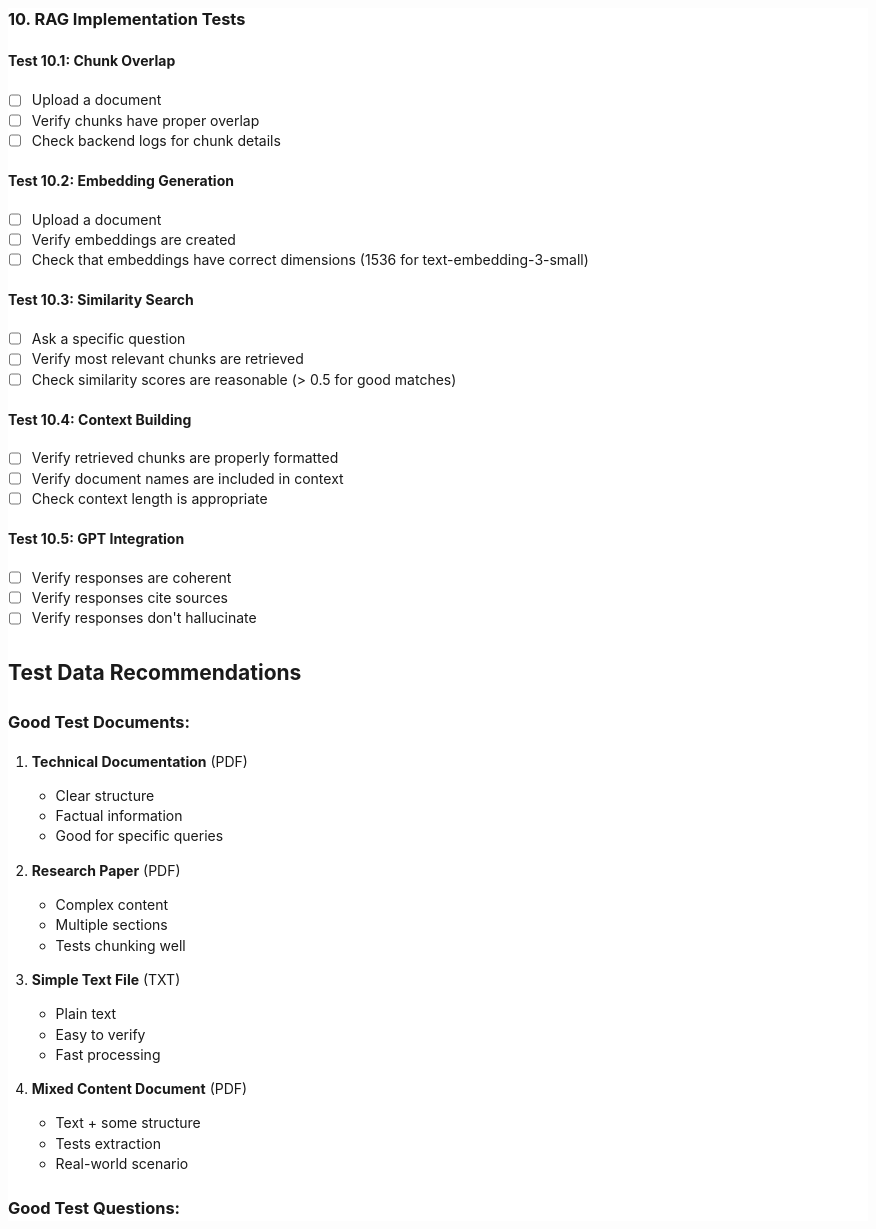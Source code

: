 ### 10. RAG Implementation Tests

#### Test 10.1: Chunk Overlap
- [ ] Upload a document
- [ ] Verify chunks have proper overlap
- [ ] Check backend logs for chunk details

#### Test 10.2: Embedding Generation
- [ ] Upload a document
- [ ] Verify embeddings are created
- [ ] Check that embeddings have correct dimensions (1536 for text-embedding-3-small)

#### Test 10.3: Similarity Search
- [ ] Ask a specific question
- [ ] Verify most relevant chunks are retrieved
- [ ] Check similarity scores are reasonable (> 0.5 for good matches)

#### Test 10.4: Context Building
- [ ] Verify retrieved chunks are properly formatted
- [ ] Verify document names are included in context
- [ ] Check context length is appropriate

#### Test 10.5: GPT Integration
- [ ] Verify responses are coherent
- [ ] Verify responses cite sources
- [ ] Verify responses don't hallucinate

## Test Data Recommendations

### Good Test Documents:

1. **Technical Documentation** (PDF)
   - Clear structure
   - Factual information
   - Good for specific queries

2. **Research Paper** (PDF)
   - Complex content
   - Multiple sections
   - Tests chunking well

3. **Simple Text File** (TXT)
   - Plain text
   - Easy to verify
   - Fast processing

4. **Mixed Content Document** (PDF)
   - Text + some structure
   - Tests extraction
   - Real-world scenario

### Good Test Questions:
